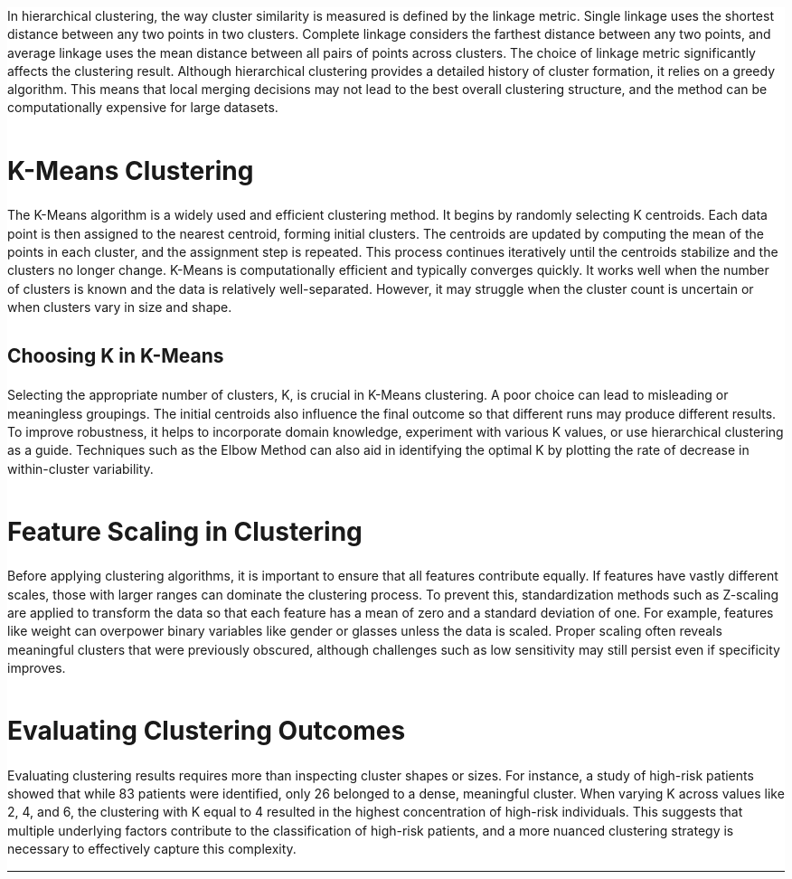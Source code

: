 In hierarchical clustering, the way cluster similarity is measured is defined by the linkage metric. Single linkage uses the shortest distance between any two points in two clusters. Complete linkage considers the farthest distance between any two points, and average linkage uses the mean distance between all pairs of points across clusters. The choice of linkage metric significantly affects the clustering result. Although hierarchical clustering provides a detailed history of cluster formation, it relies on a greedy algorithm. This means that local merging decisions may not lead to the best overall clustering structure, and the method can be computationally expensive for large datasets.



# K-Means Clustering

The K-Means algorithm is a widely used and efficient clustering method. It begins by randomly selecting K centroids. Each data point is then assigned to the nearest centroid, forming initial clusters. The centroids are updated by computing the mean of the points in each cluster, and the assignment step is repeated. This process continues iteratively until the centroids stabilize and the clusters no longer change. K-Means is computationally efficient and typically converges quickly. It works well when the number of clusters is known and the data is relatively well-separated. However, it may struggle when the cluster count is uncertain or when clusters vary in size and shape.

## Choosing K in K-Means

Selecting the appropriate number of clusters, K, is crucial in K-Means clustering. A poor choice can lead to misleading or meaningless groupings. The initial centroids also influence the final outcome so that different runs may produce different results. To improve robustness, it helps to incorporate domain knowledge, experiment with various K values, or use hierarchical clustering as a guide. Techniques such as the Elbow Method can also aid in identifying the optimal K by plotting the rate of decrease in within-cluster variability.



# Feature Scaling in Clustering

Before applying clustering algorithms, it is important to ensure that all features contribute equally. If features have vastly different scales, those with larger ranges can dominate the clustering process. To prevent this, standardization methods such as Z-scaling are applied to transform the data so that each feature has a mean of zero and a standard deviation of one. For example, features like weight can overpower binary variables like gender or glasses unless the data is scaled. Proper scaling often reveals meaningful clusters that were previously obscured, although challenges such as low sensitivity may still persist even if specificity improves.



# Evaluating Clustering Outcomes

Evaluating clustering results requires more than inspecting cluster shapes or sizes. For instance, a study of high-risk patients showed that while 83 patients were identified, only 26 belonged to a dense, meaningful cluster. When varying K across values like 2, 4, and 6, the clustering with K equal to 4 resulted in the highest concentration of high-risk individuals. This suggests that multiple underlying factors contribute to the classification of high-risk patients, and a more nuanced clustering strategy is necessary to effectively capture this complexity.

---